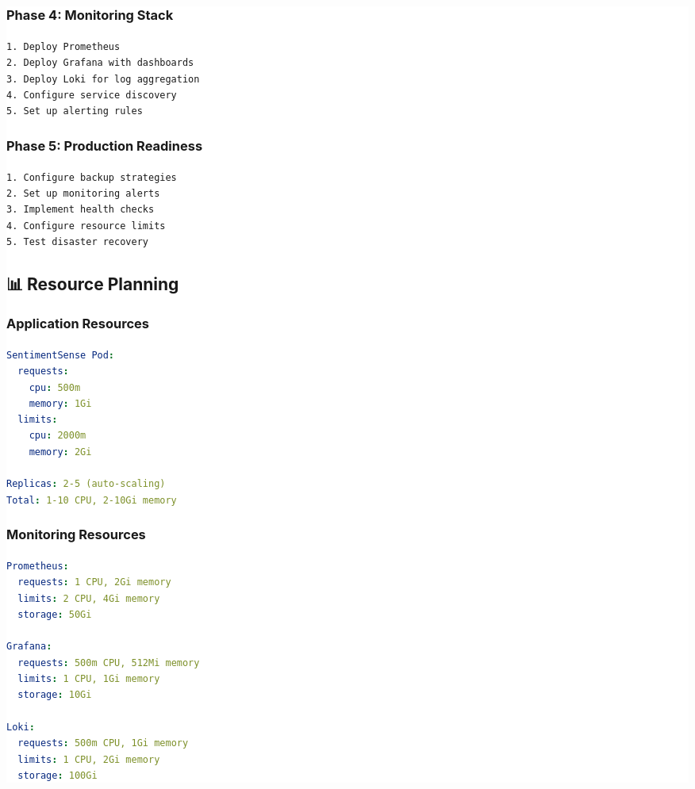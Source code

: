 ### **Phase 4: Monitoring Stack**
```bash
1. Deploy Prometheus
2. Deploy Grafana with dashboards
3. Deploy Loki for log aggregation
4. Configure service discovery
5. Set up alerting rules
```

### **Phase 5: Production Readiness**
```bash
1. Configure backup strategies
2. Set up monitoring alerts
3. Implement health checks
4. Configure resource limits
5. Test disaster recovery
```

## 📊 Resource Planning

### **Application Resources**
```yaml
SentimentSense Pod:
  requests:
    cpu: 500m
    memory: 1Gi
  limits:
    cpu: 2000m
    memory: 2Gi
  
Replicas: 2-5 (auto-scaling)
Total: 1-10 CPU, 2-10Gi memory
```

### **Monitoring Resources**
```yaml
Prometheus:
  requests: 1 CPU, 2Gi memory
  limits: 2 CPU, 4Gi memory
  storage: 50Gi

Grafana:
  requests: 500m CPU, 512Mi memory
  limits: 1 CPU, 1Gi memory
  storage: 10Gi

Loki:
  requests: 500m CPU, 1Gi memory
  limits: 1 CPU, 2Gi memory
  storage: 100Gi
```
